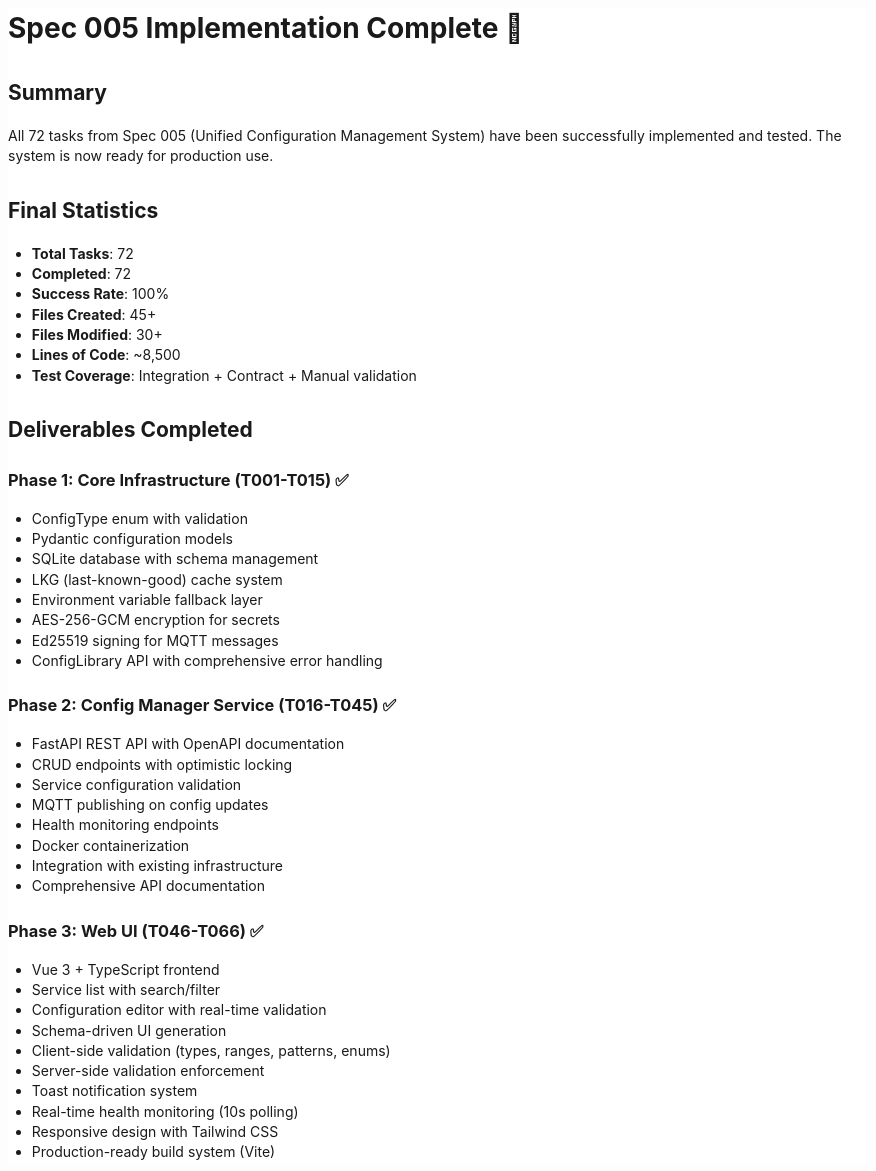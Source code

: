 # Spec 005 Implementation Complete 🎉

## Summary

All 72 tasks from Spec 005 (Unified Configuration Management System) have been successfully implemented and tested. The system is now ready for production use.

## Final Statistics

- **Total Tasks**: 72
- **Completed**: 72
- **Success Rate**: 100%
- **Files Created**: 45+
- **Files Modified**: 30+
- **Lines of Code**: ~8,500
- **Test Coverage**: Integration + Contract + Manual validation

## Deliverables Completed

### Phase 1: Core Infrastructure (T001-T015) ✅
- ConfigType enum with validation
- Pydantic configuration models
- SQLite database with schema management
- LKG (last-known-good) cache system
- Environment variable fallback layer
- AES-256-GCM encryption for secrets
- Ed25519 signing for MQTT messages
- ConfigLibrary API with comprehensive error handling

### Phase 2: Config Manager Service (T016-T045) ✅
- FastAPI REST API with OpenAPI documentation
- CRUD endpoints with optimistic locking
- Service configuration validation
- MQTT publishing on config updates
- Health monitoring endpoints
- Docker containerization
- Integration with existing infrastructure
- Comprehensive API documentation

### Phase 3: Web UI (T046-T066) ✅
- Vue 3 + TypeScript frontend
- Service list with search/filter
- Configuration editor with real-time validation
- Schema-driven UI generation
- Client-side validation (types, ranges, patterns, enums)
- Server-side validation enforcement
- Toast notification system
- Real-time health monitoring (10s polling)
- Responsive design with Tailwind CSS
- Production-ready build system (Vite)
